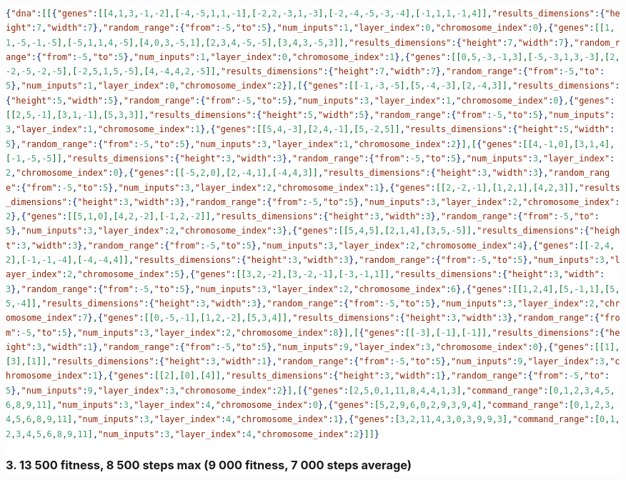 ```json
{"dna":[[{"genes":[[4,1,3,-1,-2],[-4,-5,1,1,-1],[-2,2,-3,1,-3],[-2,-4,-5,-3,-4],[-1,1,1,-1,4]],"results_dimensions":{"height":7,"width":7},"random_range":{"from":-5,"to":5},"num_inputs":1,"layer_index":0,"chromosome_index":0},{"genes":[[1,1,-5,-1,-5],[-5,1,1,4,-5],[4,0,3,-5,1],[2,3,4,-5,-5],[3,4,3,-5,3]],"results_dimensions":{"height":7,"width":7},"random_range":{"from":-5,"to":5},"num_inputs":1,"layer_index":0,"chromosome_index":1},{"genes":[[0,5,-3,-1,3],[-5,-3,1,3,-3],[2,-2,-5,-2,-5],[-2,5,1,5,-5],[4,-4,4,2,-5]],"results_dimensions":{"height":7,"width":7},"random_range":{"from":-5,"to":5},"num_inputs":1,"layer_index":0,"chromosome_index":2}],[{"genes":[[-1,-3,-5],[5,-4,-3],[2,-4,3]],"results_dimensions":{"height":5,"width":5},"random_range":{"from":-5,"to":5},"num_inputs":3,"layer_index":1,"chromosome_index":0},{"genes":[[2,5,-1],[3,1,-1],[5,3,3]],"results_dimensions":{"height":5,"width":5},"random_range":{"from":-5,"to":5},"num_inputs":3,"layer_index":1,"chromosome_index":1},{"genes":[[5,4,-3],[2,4,-1],[5,-2,5]],"results_dimensions":{"height":5,"width":5},"random_range":{"from":-5,"to":5},"num_inputs":3,"layer_index":1,"chromosome_index":2}],[{"genes":[[4,-1,0],[3,1,4],[-1,-5,-5]],"results_dimensions":{"height":3,"width":3},"random_range":{"from":-5,"to":5},"num_inputs":3,"layer_index":2,"chromosome_index":0},{"genes":[[-5,2,0],[2,-4,1],[-4,4,3]],"results_dimensions":{"height":3,"width":3},"random_range":{"from":-5,"to":5},"num_inputs":3,"layer_index":2,"chromosome_index":1},{"genes":[[2,-2,-1],[1,2,1],[4,2,3]],"results_dimensions":{"height":3,"width":3},"random_range":{"from":-5,"to":5},"num_inputs":3,"layer_index":2,"chromosome_index":2},{"genes":[[5,1,0],[4,2,-2],[-1,2,-2]],"results_dimensions":{"height":3,"width":3},"random_range":{"from":-5,"to":5},"num_inputs":3,"layer_index":2,"chromosome_index":3},{"genes":[[5,4,5],[2,1,4],[3,5,-5]],"results_dimensions":{"height":3,"width":3},"random_range":{"from":-5,"to":5},"num_inputs":3,"layer_index":2,"chromosome_index":4},{"genes":[[-2,4,2],[-1,-1,-4],[-4,-4,4]],"results_dimensions":{"height":3,"width":3},"random_range":{"from":-5,"to":5},"num_inputs":3,"layer_index":2,"chromosome_index":5},{"genes":[[3,2,-2],[3,-2,-1],[-3,-1,1]],"results_dimensions":{"height":3,"width":3},"random_range":{"from":-5,"to":5},"num_inputs":3,"layer_index":2,"chromosome_index":6},{"genes":[[1,2,4],[5,-1,1],[5,5,-4]],"results_dimensions":{"height":3,"width":3},"random_range":{"from":-5,"to":5},"num_inputs":3,"layer_index":2,"chromosome_index":7},{"genes":[[0,-5,-1],[1,2,-2],[5,3,4]],"results_dimensions":{"height":3,"width":3},"random_range":{"from":-5,"to":5},"num_inputs":3,"layer_index":2,"chromosome_index":8}],[{"genes":[[-3],[-1],[-1]],"results_dimensions":{"height":3,"width":1},"random_range":{"from":-5,"to":5},"num_inputs":9,"layer_index":3,"chromosome_index":0},{"genes":[[1],[3],[1]],"results_dimensions":{"height":3,"width":1},"random_range":{"from":-5,"to":5},"num_inputs":9,"layer_index":3,"chromosome_index":1},{"genes":[[2],[0],[4]],"results_dimensions":{"height":3,"width":1},"random_range":{"from":-5,"to":5},"num_inputs":9,"layer_index":3,"chromosome_index":2}],[{"genes":[2,5,0,1,11,8,4,4,1,3],"command_range":[0,1,2,3,4,5,6,8,9,11],"num_inputs":3,"layer_index":4,"chromosome_index":0},{"genes":[5,2,9,6,0,2,9,3,9,4],"command_range":[0,1,2,3,4,5,6,8,9,11],"num_inputs":3,"layer_index":4,"chromosome_index":1},{"genes":[3,2,11,4,3,0,3,9,9,3],"command_range":[0,1,2,3,4,5,6,8,9,11],"num_inputs":3,"layer_index":4,"chromosome_index":2}]]}
```

### 3. 13 500 fitness, 8 500 steps max (9 000 fitness, 7 000 steps average)

```json
```